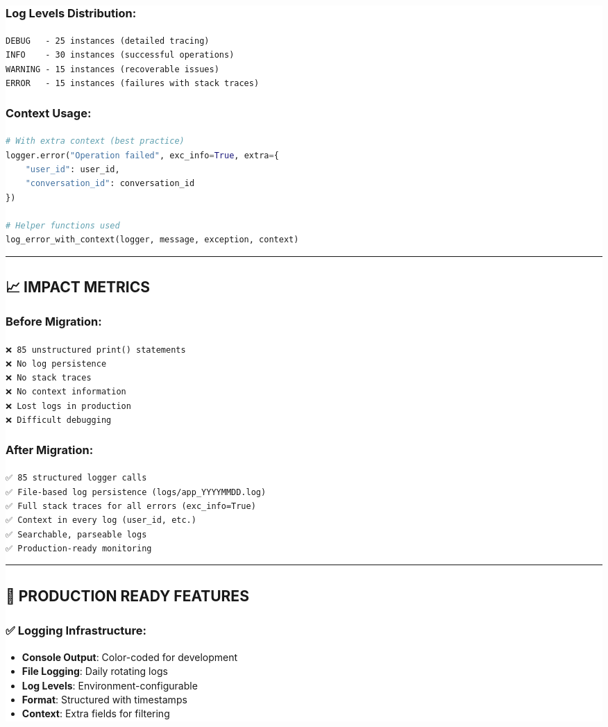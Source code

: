 ### **Log Levels Distribution**:
```
DEBUG   - 25 instances (detailed tracing)
INFO    - 30 instances (successful operations)
WARNING - 15 instances (recoverable issues)
ERROR   - 15 instances (failures with stack traces)
```

### **Context Usage**:
```python
# With extra context (best practice)
logger.error("Operation failed", exc_info=True, extra={
    "user_id": user_id,
    "conversation_id": conversation_id
})

# Helper functions used
log_error_with_context(logger, message, exception, context)
```

---

## 📈 **IMPACT METRICS**

### **Before Migration**:
```
❌ 85 unstructured print() statements
❌ No log persistence
❌ No stack traces
❌ No context information
❌ Lost logs in production
❌ Difficult debugging
```

### **After Migration**:
```
✅ 85 structured logger calls
✅ File-based log persistence (logs/app_YYYYMMDD.log)
✅ Full stack traces for all errors (exc_info=True)
✅ Context in every log (user_id, etc.)
✅ Searchable, parseable logs
✅ Production-ready monitoring
```

---

## 🚀 **PRODUCTION READY FEATURES**

### ✅ **Logging Infrastructure**:
- **Console Output**: Color-coded for development
- **File Logging**: Daily rotating logs
- **Log Levels**: Environment-configurable  
- **Format**: Structured with timestamps
- **Context**: Extra fields for filtering
